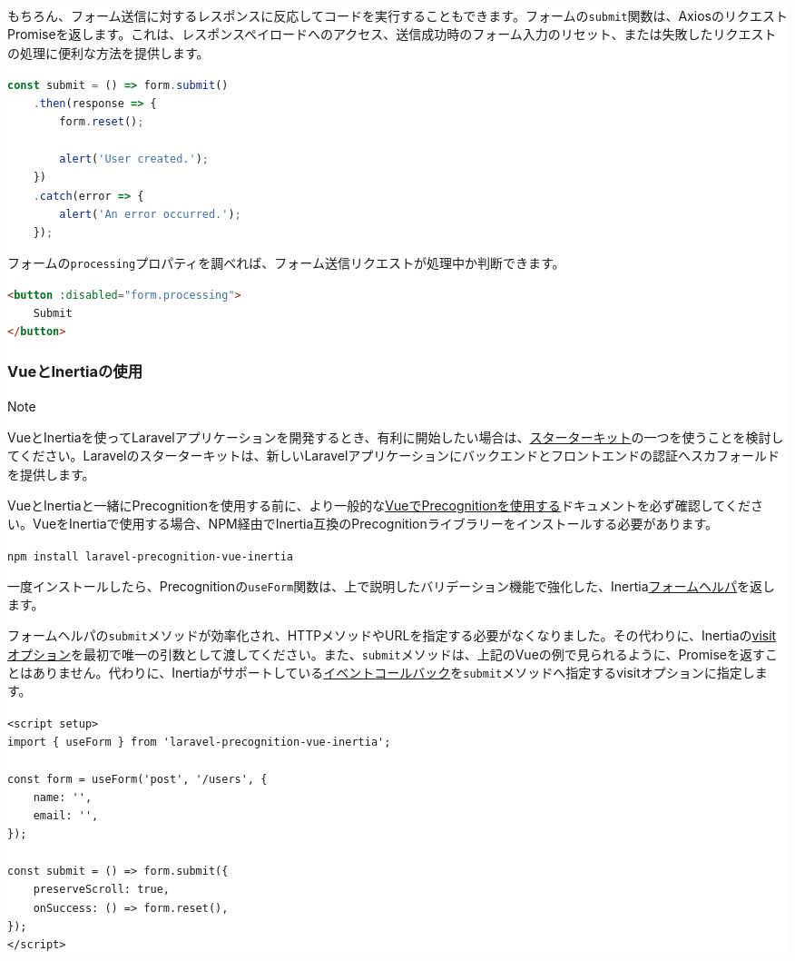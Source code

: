 もちろん、フォーム送信に対するレスポンスに反応してコードを実行することもできます。フォームの`submit`関数は、AxiosのリクエストPromiseを返します。これは、レスポンスペイロードへのアクセス、送信成功時のフォーム入力のリセット、または失敗したリクエストの処理に便利な方法を提供します。

```js
const submit = () => form.submit()
    .then(response => {
        form.reset();

        alert('User created.');
    })
    .catch(error => {
        alert('An error occurred.');
    });
```

フォームの`processing`プロパティを調べれば、フォーム送信リクエストが処理中か判断できます。

```html
<button :disabled="form.processing">
    Submit
</button>
```

<a name="using-vue-and-inertia"></a>
### VueとInertiaの使用

> [!NOTE]
> VueとInertiaを使ってLaravelアプリケーションを開発するとき、有利に開始したい場合は、[スターターキット](/docs/{{version}}/starter-kits)の一つを使うことを検討してください。Laravelのスターターキットは、新しいLaravelアプリケーションにバックエンドとフロントエンドの認証へスカフォールドを提供します。

VueとInertiaと一緒にPrecognitionを使用する前に、より一般的な[VueでPrecognitionを使用する](#using-vue)ドキュメントを必ず確認してください。VueをInertiaで使用する場合、NPM経由でInertia互換のPrecognitionライブラリーをインストールする必要があります。

```shell
npm install laravel-precognition-vue-inertia
```

一度インストールしたら、Precognitionの`useForm`関数は、上で説明したバリデーション機能で強化した、Inertia[フォームヘルパ](https://inertiajs.com/forms#form-helper)を返します。

フォームヘルパの`submit`メソッドが効率化され、HTTPメソッドやURLを指定する必要がなくなりました。その代わりに、Inertiaの[visitオプション](https://inertiajs.com/manual-visits)を最初で唯一の引数として渡してください。また、`submit`メソッドは、上記のVueの例で見られるように、Promiseを返すことはありません。代わりに、Inertiaがサポートしている[イベントコールバック](https://inertiajs.com/manual-visits#event-callbacks)を`submit`メソッドへ指定するvisitオプションに指定します。

```vue
<script setup>
import { useForm } from 'laravel-precognition-vue-inertia';

const form = useForm('post', '/users', {
    name: '',
    email: '',
});

const submit = () => form.submit({
    preserveScroll: true,
    onSuccess: () => form.reset(),
});
</script>
```
